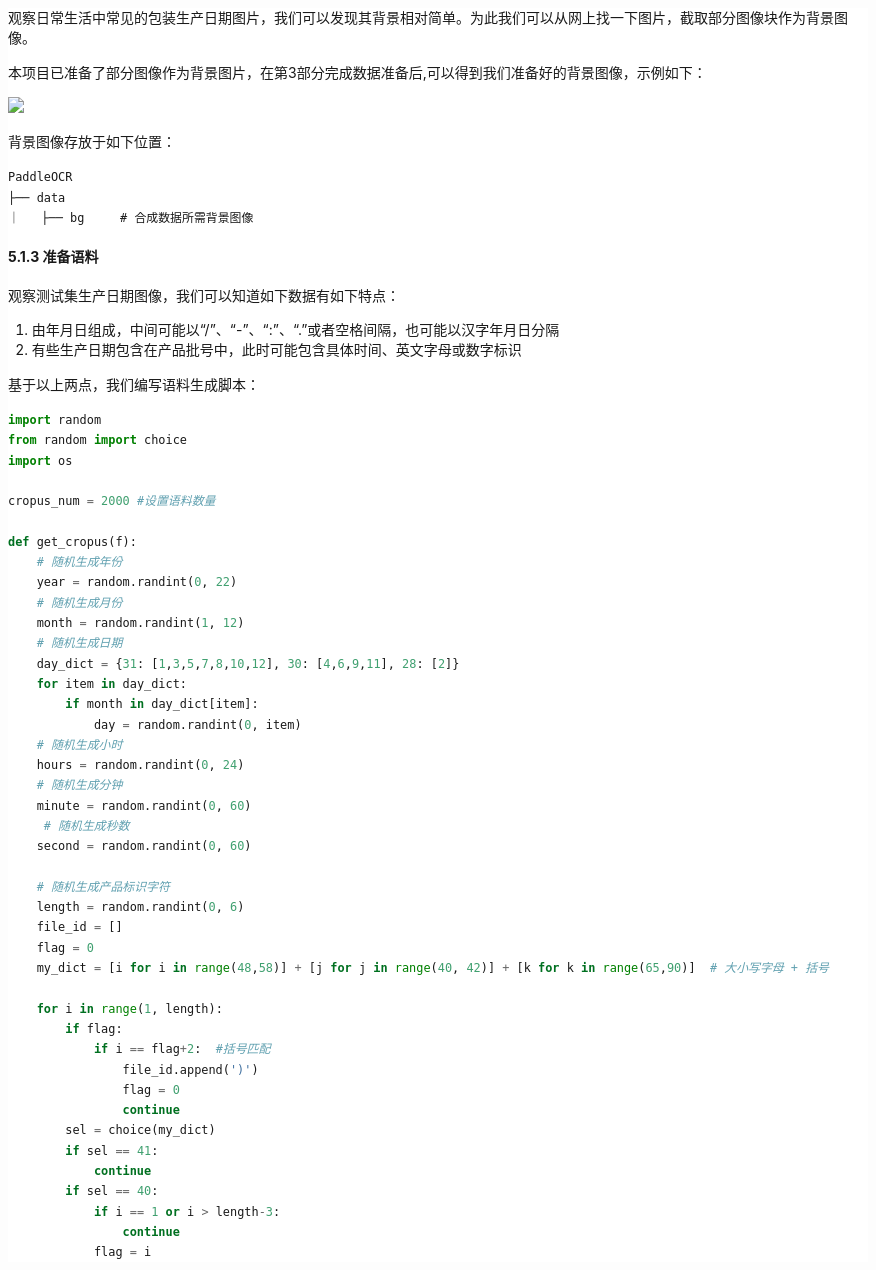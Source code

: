 观察日常生活中常见的包装生产日期图片，我们可以发现其背景相对简单。为此我们可以从网上找一下图片，截取部分图像块作为背景图像。

本项目已准备了部分图像作为背景图片，在第3部分完成数据准备后,可以得到我们准备好的背景图像，示例如下：

![](https://ai-studio-static-online.cdn.bcebos.com/456ae2acb27d4a94896c478812aee0bc3551c703d7bd40c9be4dc983c7b3fc8a)

背景图像存放于如下位置：

```shell
PaddleOCR
├── data
｜   ├── bg     # 合成数据所需背景图像
```

#### 5.1.3 准备语料

观察测试集生产日期图像，我们可以知道如下数据有如下特点：

1. 由年月日组成，中间可能以“/”、“-”、“:”、“.”或者空格间隔，也可能以汉字年月日分隔
2. 有些生产日期包含在产品批号中，此时可能包含具体时间、英文字母或数字标识

基于以上两点，我们编写语料生成脚本：

```python
import random
from random import choice
import os

cropus_num = 2000 #设置语料数量

def get_cropus(f):
    # 随机生成年份
    year = random.randint(0, 22)
    # 随机生成月份
    month = random.randint(1, 12)
    # 随机生成日期
    day_dict = {31: [1,3,5,7,8,10,12], 30: [4,6,9,11], 28: [2]}
    for item in day_dict:
        if month in day_dict[item]:
            day = random.randint(0, item)
    # 随机生成小时
    hours = random.randint(0, 24)
    # 随机生成分钟
    minute = random.randint(0, 60)
     # 随机生成秒数
    second = random.randint(0, 60)

    # 随机生成产品标识字符
    length = random.randint(0, 6)
    file_id = []
    flag = 0
    my_dict = [i for i in range(48,58)] + [j for j in range(40, 42)] + [k for k in range(65,90)]  # 大小写字母 + 括号

    for i in range(1, length):
        if flag:
            if i == flag+2:  #括号匹配
                file_id.append(')')
                flag = 0
                continue
        sel = choice(my_dict)
        if sel == 41:
            continue
        if sel == 40:
            if i == 1 or i > length-3:
                continue
            flag = i
```